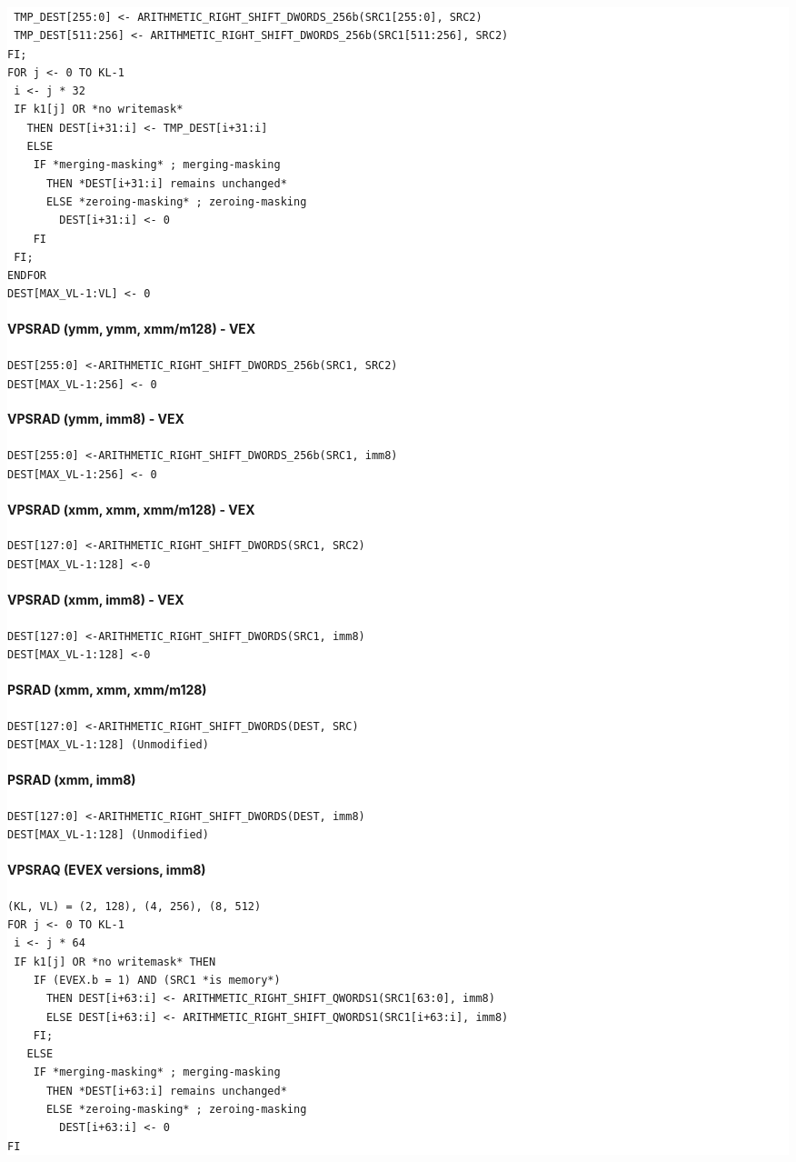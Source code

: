 ```info-verb
 TMP_DEST[255:0]  <- ARITHMETIC_RIGHT_SHIFT_DWORDS_256b(SRC1[255:0], SRC2)
 TMP_DEST[511:256] <-  ARITHMETIC_RIGHT_SHIFT_DWORDS_256b(SRC1[511:256], SRC2)
FI;
FOR j  <- 0 TO KL-1
 i  <- j * 32
 IF k1[j] OR *no writemask*
   THEN DEST[i+31:i] <-  TMP_DEST[i+31:i]
   ELSE 
    IF *merging-masking* ; merging-masking
      THEN *DEST[i+31:i] remains unchanged*
      ELSE *zeroing-masking* ; zeroing-masking 
        DEST[i+31:i]  <- 0
    FI
 FI;
ENDFOR
DEST[MAX_VL-1:VL] <-  0
```
#### VPSRAD (ymm, ymm, xmm/m128) - VEX
```info-verb
DEST[255:0] <- ARITHMETIC_RIGHT_SHIFT_DWORDS_256b(SRC1, SRC2)
DEST[MAX_VL-1:256]  <- 0
```
#### VPSRAD (ymm, imm8) - VEX
```info-verb
DEST[255:0]  <-ARITHMETIC_RIGHT_SHIFT_DWORDS_256b(SRC1, imm8)
DEST[MAX_VL-1:256]  <- 0
```
#### VPSRAD (xmm, xmm, xmm/m128) - VEX
```info-verb
DEST[127:0] <- ARITHMETIC_RIGHT_SHIFT_DWORDS(SRC1, SRC2)
DEST[MAX_VL-1:128] <- 0
```
#### VPSRAD (xmm, imm8) - VEX
```info-verb
DEST[127:0]  <-ARITHMETIC_RIGHT_SHIFT_DWORDS(SRC1, imm8)
DEST[MAX_VL-1:128] <- 0
```
#### PSRAD (xmm, xmm, xmm/m128)
```info-verb
DEST[127:0] <- ARITHMETIC_RIGHT_SHIFT_DWORDS(DEST, SRC)
DEST[MAX_VL-1:128] (Unmodified)
```
#### PSRAD (xmm, imm8)
```info-verb
DEST[127:0]  <-ARITHMETIC_RIGHT_SHIFT_DWORDS(DEST, imm8)
DEST[MAX_VL-1:128] (Unmodified)
```
#### VPSRAQ (EVEX versions, imm8)
```info-verb
(KL, VL) = (2, 128), (4, 256), (8, 512)
FOR j  <- 0 TO KL-1
 i <-  j * 64
 IF k1[j] OR *no writemask* THEN
    IF (EVEX.b = 1) AND (SRC1 *is memory*)
      THEN DEST[i+63:i] <-  ARITHMETIC_RIGHT_SHIFT_QWORDS1(SRC1[63:0], imm8)
      ELSE DEST[i+63:i] <-  ARITHMETIC_RIGHT_SHIFT_QWORDS1(SRC1[i+63:i], imm8)
    FI;
   ELSE 
    IF *merging-masking* ; merging-masking
      THEN *DEST[i+63:i] remains unchanged*
      ELSE *zeroing-masking* ; zeroing-masking 
        DEST[i+63:i]  <- 0
FI
```